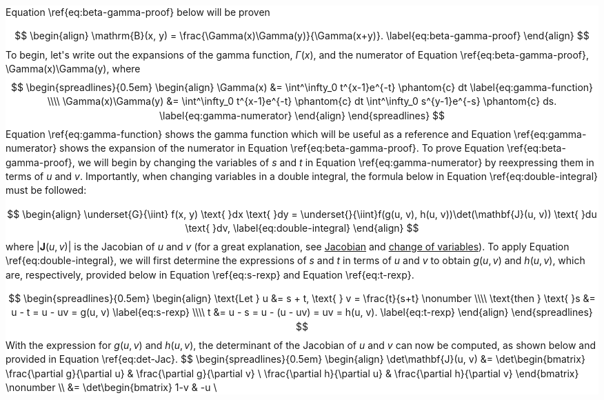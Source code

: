 Equation \ref{eq:beta-gamma-proof} below will be proven 

$$
\begin{align}
\mathrm{B}(x, y) = \frac{\Gamma(x)\Gamma(y)}{\Gamma(x+y)}.
\label{eq:beta-gamma-proof}
\end{align}
$$
To begin, let's write out the expansions of the gamma function, $\Gamma(x)$, and the numerator of Equation \ref{eq:beta-gamma-proof}, \Gamma(x)\Gamma(y), where 
$$
\begin{spreadlines}{0.5em}
\begin{align}
\Gamma(x) &= \int^\infty_0 t^{x-1}e^{-t} \phantom{c} dt 
\label{eq:gamma-function} \\\\ 
\Gamma(x)\Gamma(y) &= \int^\infty_0 t^{x-1}e^{-t} \phantom{c} dt \int^\infty_0 s^{y-1}e^{-s} \phantom{c} ds.
\label{eq:gamma-numerator}
\end{align}
\end{spreadlines}
$$
Equation \ref{eq:gamma-function} shows the gamma function which will be useful as a reference and Equation \ref{eq:gamma-numerator} shows the expansion of the numerator in Equation \ref{eq:beta-gamma-proof}. To prove Equation \ref{eq:beta-gamma-proof}, we will begin by changing the variables of $s$ and $t$ in Equation \ref{eq:gamma-numerator} by reexpressing them in terms of $u$ and $v$. Importantly,  when changing variables in a double integral, the formula below in Equation \ref{eq:double-integral} must be followed: 

$$
\begin{align}
 \underset{G}{\iint} f(x, y) \text{ }dx \text{ }dy =  \underset{}{\iint}f(g(u, v), h(u, v))\det(\mathbf{J}(u, v)) \text{ }du \text{ }dv, 
\label{eq:double-integral}
\end{align}
$$
where $|\mathbf{J}(u, v)|$ is the Jacobian of $u$ and $v$ (for a great explanation, see [Jacobian](https://www.khanacademy.org/math/multivariable-calculus/multivariable-derivatives/jacobian/v/the-jacobian-matrix) and [change of variables](https://www.youtube.com/watch?v=wUF-lyyWpUc)). To apply Equation \ref{eq:double-integral}, we will first determine the expressions of $s$ and $t$ in terms of $u$ and $v$ to obtain $g(u,v)$ and $h(u,v)$, which are, respectively, provided below in Equation \ref{eq:s-rexp} and Equation \ref{eq:t-rexp}. 

$$
\begin{spreadlines}{0.5em}
\begin{align}
\text{Let } u &= s + t, \text{  } v = \frac{t}{s+t} \nonumber \\\\
\text{then }  \text{ }s &= u - t = u - uv = g(u, v)
\label{eq:s-rexp} \\\\
t &= u - s = u - (u - uv) = uv = h(u, v).
\label{eq:t-rexp}
\end{align}
\end{spreadlines}
$$
With the expression for $g(u,v)$ and $h(u,v)$, the determinant of the Jacobian of $u$ and $v$ can now be computed, as shown below and provided in Equation \ref{eq:det-Jac}. 
$$
\begin{spreadlines}{0.5em}
\begin{align}
\det\mathbf{J}(u, v) &= 
\det\begin{bmatrix}
\frac{\partial g}{\partial u} & \frac{\partial g}{\partial v} \\
\frac{\partial h}{\partial u} & \frac{\partial h}{\partial v}
\end{bmatrix} \nonumber \\\\
&= \det\begin{bmatrix}
1-v & -u \\